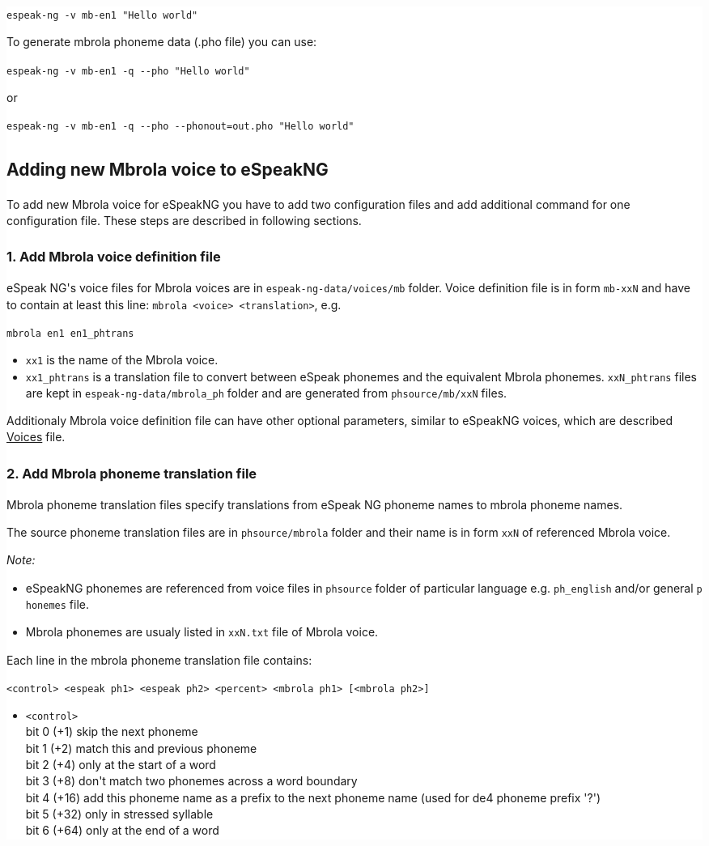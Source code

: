 	espeak-ng -v mb-en1 "Hello world"

To generate mbrola phoneme data (.pho file) you can use:

	espeak-ng -v mb-en1 -q --pho "Hello world"

or

	espeak-ng -v mb-en1 -q --pho --phonout=out.pho "Hello world"

## Adding new Mbrola voice to eSpeakNG

To add new Mbrola voice for eSpeakNG you have to add two configuration files and add
additional command for one configuration file. These steps are described in following
sections.

### 1. Add Mbrola voice definition file

eSpeak NG's voice files for Mbrola voices are in `espeak-ng-data/voices/mb` folder.
Voice definition file is in form `mb-xxN` and have to contain at least this line:
`mbrola <voice> <translation>`, e.g.

	mbrola en1 en1_phtrans

* `xx1` is the name of the Mbrola voice.
* `xx1_phtrans` is a translation file to convert between eSpeak phonemes and
  the equivalent Mbrola phonemes. `xxN_phtrans` files are kept in
  `espeak-ng-data/mbrola_ph` folder and are generated from `phsource/mb/xxN` files.

Additionaly Mbrola voice definition file can have other optional parameters,
similar to eSpeakNG voices, which are described [Voices](voices.md) file.

### 2. Add Mbrola phoneme translation file

Mbrola phoneme translation files specify translations from eSpeak NG
phoneme names to mbrola phoneme names.

The source phoneme translation files are in `phsource/mbrola` folder and their name is in
form `xxN` of referenced Mbrola voice.

_Note:_

* eSpeakNG phonemes are referenced from voice files in `phsource` folder of particular language e.g.
`ph_english` and/or general `phonemes` file.

* Mbrola phonemes are usualy listed in `xxN.txt` file of Mbrola voice.

Each line in the mbrola phoneme translation file contains:

	<control> <espeak ph1> <espeak ph2> <percent> <mbrola ph1> [<mbrola ph2>]

* `<control>` \
  bit 0 (+1)  skip the next phoneme \
  bit 1 (+2)  match this and previous phoneme \
  bit 2 (+4)  only at the start of a word \
  bit 3 (+8)  don't match two phonemes across a word boundary \
  bit 4 (+16) add this phoneme name as a prefix to the next phoneme name (used for de4 phoneme prefix '?') \
  bit 5 (+32) only in stressed syllable \
  bit 6 (+64) only at the end of a word
